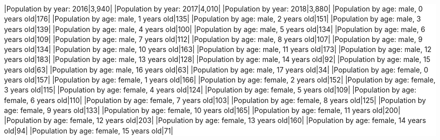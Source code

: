 |Population by year: 2016|3,940|
|Population by year: 2017|4,010|
|Population by year: 2018|3,880|
|Population by age: male, 0 years old|176|
|Population by age: male, 1 years old|135|
|Population by age: male, 2 years old|151|
|Population by age: male, 3 years old|139|
|Population by age: male, 4 years old|100|
|Population by age: male, 5 years old|134|
|Population by age: male, 6 years old|109|
|Population by age: male, 7 years old|112|
|Population by age: male, 8 years old|107|
|Population by age: male, 9 years old|134|
|Population by age: male, 10 years old|163|
|Population by age: male, 11 years old|173|
|Population by age: male, 12 years old|183|
|Population by age: male, 13 years old|128|
|Population by age: male, 14 years old|92|
|Population by age: male, 15 years old|63|
|Population by age: male, 16 years old|63|
|Population by age: male, 17 years old|34|
|Population by age: female, 0 years old|157|
|Population by age: female, 1 years old|166|
|Population by age: female, 2 years old|152|
|Population by age: female, 3 years old|115|
|Population by age: female, 4 years old|124|
|Population by age: female, 5 years old|109|
|Population by age: female, 6 years old|110|
|Population by age: female, 7 years old|103|
|Population by age: female, 8 years old|125|
|Population by age: female, 9 years old|133|
|Population by age: female, 10 years old|165|
|Population by age: female, 11 years old|200|
|Population by age: female, 12 years old|203|
|Population by age: female, 13 years old|160|
|Population by age: female, 14 years old|94|
|Population by age: female, 15 years old|71|